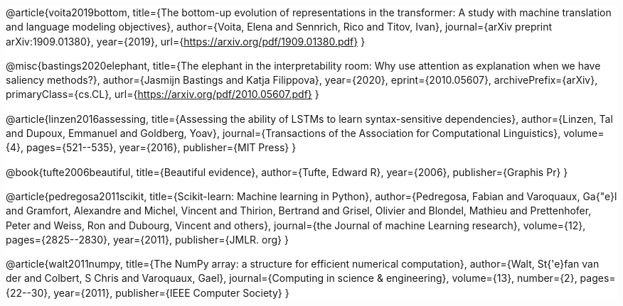 @article{voita2019bottom,
  title={The bottom-up evolution of representations in the transformer: A study with machine translation and language modeling objectives},
  author={Voita, Elena and Sennrich, Rico and Titov, Ivan},
  journal={arXiv preprint arXiv:1909.01380},
  year={2019},
  url={https://arxiv.org/pdf/1909.01380.pdf}
}

@misc{bastings2020elephant,
      title={The elephant in the interpretability room: Why use attention as explanation when we have saliency methods?},
      author={Jasmijn Bastings and Katja Filippova},
      year={2020},
      eprint={2010.05607},
      archivePrefix={arXiv},
      primaryClass={cs.CL},
      url={https://arxiv.org/pdf/2010.05607.pdf}
}

@article{linzen2016assessing,
  title={Assessing the ability of LSTMs to learn syntax-sensitive dependencies},
  author={Linzen, Tal and Dupoux, Emmanuel and Goldberg, Yoav},
  journal={Transactions of the Association for Computational Linguistics},
  volume={4},
  pages={521--535},
  year={2016},
  publisher={MIT Press}
}

@book{tufte2006beautiful,
  title={Beautiful evidence},
  author={Tufte, Edward R},
  year={2006},
  publisher={Graphis Pr}
}

@article{pedregosa2011scikit,
  title={Scikit-learn: Machine learning in Python},
  author={Pedregosa, Fabian and Varoquaux, Ga{\"e}l and Gramfort, Alexandre and Michel, Vincent and Thirion, Bertrand and Grisel, Olivier and Blondel, Mathieu and Prettenhofer, Peter and Weiss, Ron and Dubourg, Vincent and others},
  journal={the Journal of machine Learning research},
  volume={12},
  pages={2825--2830},
  year={2011},
  publisher={JMLR. org}
}

@article{walt2011numpy,
  title={The NumPy array: a structure for efficient numerical computation},
  author={Walt, St{\'e}fan van der and Colbert, S Chris and Varoquaux, Gael},
  journal={Computing in science \& engineering},
  volume={13},
  number={2},
  pages={22--30},
  year={2011},
  publisher={IEEE Computer Society}
}
